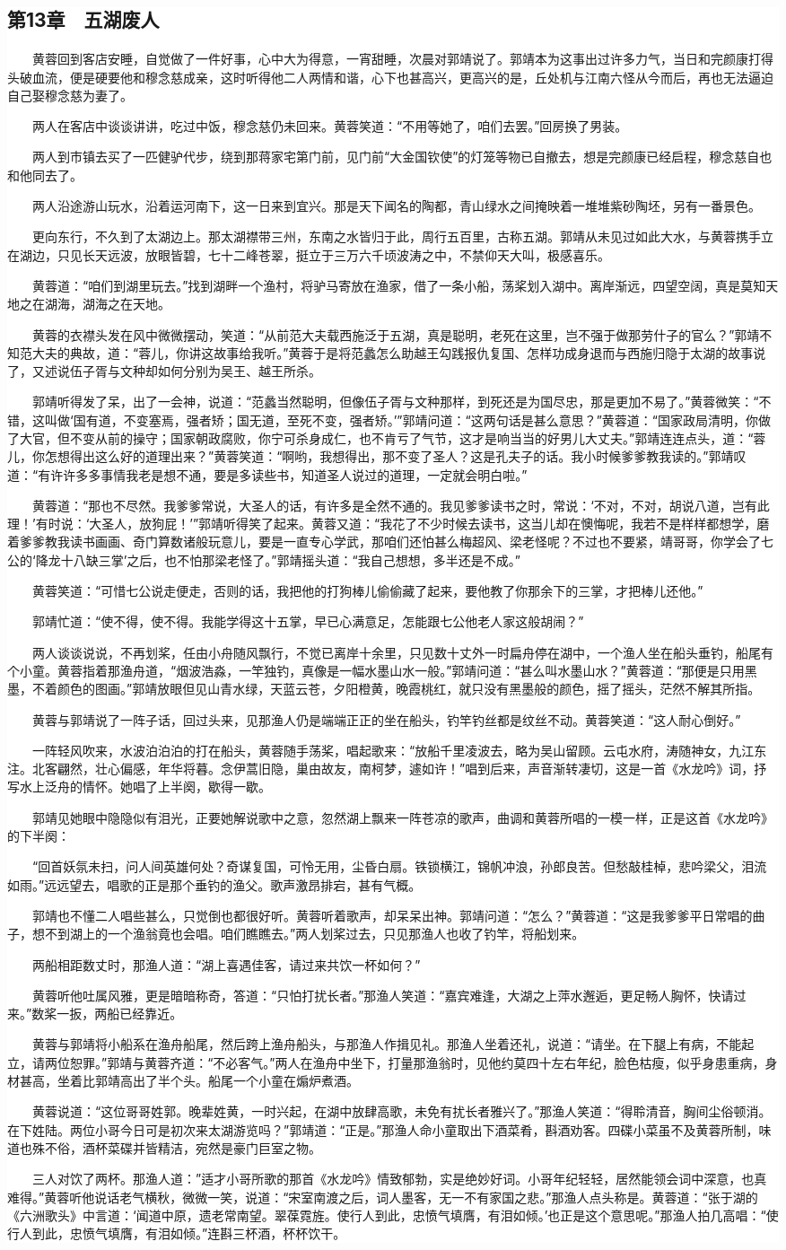 ## 第13章　五湖废人

　　黄蓉回到客店安睡，自觉做了一件好事，心中大为得意，一宵甜睡，次晨对郭靖说了。郭靖本为这事出过许多力气，当日和完颜康打得头破血流，便是硬要他和穆念慈成亲，这时听得他二人两情和谐，心下也甚高兴，更高兴的是，丘处机与江南六怪从今而后，再也无法逼迫自己娶穆念慈为妻了。

　　两人在客店中谈谈讲讲，吃过中饭，穆念慈仍未回来。黄蓉笑道：“不用等她了，咱们去罢。”回房换了男装。

　　两人到市镇去买了一匹健驴代步，绕到那蒋家宅第门前，见门前“大金国钦使”的灯笼等物已自撤去，想是完颜康已经启程，穆念慈自也和他同去了。

　　两人沿途游山玩水，沿着运河南下，这一日来到宜兴。那是天下闻名的陶都，青山绿水之间掩映着一堆堆紫砂陶坯，另有一番景色。

　　更向东行，不久到了太湖边上。那太湖襟带三州，东南之水皆归于此，周行五百里，古称五湖。郭靖从未见过如此大水，与黄蓉携手立在湖边，只见长天远波，放眼皆碧，七十二峰苍翠，挺立于三万六千顷波涛之中，不禁仰天大叫，极感喜乐。

　　黄蓉道：“咱们到湖里玩去。”找到湖畔一个渔村，将驴马寄放在渔家，借了一条小船，荡桨划入湖中。离岸渐远，四望空阔，真是莫知天地之在湖海，湖海之在天地。

　　黄蓉的衣襟头发在风中微微摆动，笑道：“从前范大夫载西施泛于五湖，真是聪明，老死在这里，岂不强于做那劳什子的官么？”郭靖不知范大夫的典故，道：“蓉儿，你讲这故事给我听。”黄蓉于是将范蠡怎么助越王勾践报仇复国、怎样功成身退而与西施归隐于太湖的故事说了，又述说伍子胥与文种却如何分别为吴王、越王所杀。

　　郭靖听得发了呆，出了一会神，说道：“范蠡当然聪明，但像伍子胥与文种那样，到死还是为国尽忠，那是更加不易了。”黄蓉微笑：“不错，这叫做‘国有道，不变塞焉，强者矫；国无道，至死不变，强者矫。’”郭靖问道：“这两句话是甚么意思？”黄蓉道：“国家政局清明，你做了大官，但不变从前的操守；国家朝政腐败，你宁可杀身成仁，也不肯亏了气节，这才是响当当的好男儿大丈夫。”郭靖连连点头，道：“蓉儿，你怎想得出这么好的道理出来？”黄蓉笑道：“啊哟，我想得出，那不变了圣人？这是孔夫子的话。我小时候爹爹教我读的。”郭靖叹道：“有许许多多事情我老是想不通，要是多读些书，知道圣人说过的道理，一定就会明白啦。”

　　黄蓉道：“那也不尽然。我爹爹常说，大圣人的话，有许多是全然不通的。我见爹爹读书之时，常说：‘不对，不对，胡说八道，岂有此理！’有时说：‘大圣人，放狗屁！’”郭靖听得笑了起来。黄蓉又道：“我花了不少时候去读书，这当儿却在懊悔呢，我若不是样样都想学，磨着爹爹教我读书画画、奇门算数诸般玩意儿，要是一直专心学武，那咱们还怕甚么梅超风、梁老怪呢？不过也不要紧，靖哥哥，你学会了七公的‘降龙十八缺三掌’之后，也不怕那梁老怪了。”郭靖摇头道：“我自己想想，多半还是不成。”

　　黄蓉笑道：“可惜七公说走便走，否则的话，我把他的打狗棒儿偷偷藏了起来，要他教了你那余下的三掌，才把棒儿还他。”

　　郭靖忙道：“使不得，使不得。我能学得这十五掌，早已心满意足，怎能跟七公他老人家这般胡闹？”

　　两人谈谈说说，不再划桨，任由小舟随风飘行，不觉已离岸十余里，只见数十丈外一时扁舟停在湖中，一个渔人坐在船头垂钓，船尾有个小童。黄蓉指着那渔舟道，“烟波浩淼，一竿独钓，真像是一幅水墨山水一般。”郭靖问道：“甚么叫水墨山水？”黄蓉道：“那便是只用黑墨，不着颜色的图画。”郭靖放眼但见山青水绿，天蓝云苍，夕阳橙黄，晚霞桃红，就只没有黑墨般的颜色，摇了摇头，茫然不解其所指。

　　黄蓉与郭靖说了一阵子话，回过头来，见那渔人仍是端端正正的坐在船头，钓竿钓丝都是纹丝不动。黄蓉笑道：“这人耐心倒好。”

　　一阵轻风吹来，水波泊泊泊的打在船头，黄蓉随手荡桨，唱起歌来：“放船千里凌波去，略为吴山留顾。云屯水府，涛随神女，九江东注。北客翩然，壮心偏感，年华将暮。念伊蒿旧隐，巢由故友，南柯梦，遽如许！”唱到后来，声音渐转凄切，这是一首《水龙吟》词，抒写水上泛舟的情怀。她唱了上半阕，歇得一歇。

　　郭靖见她眼中隐隐似有泪光，正要她解说歌中之意，忽然湖上飘来一阵苍凉的歌声，曲调和黄蓉所唱的一模一样，正是这首《水龙吟》的下半阕：

　　“回首妖氛未扫，问人间英雄何处？奇谋复国，可怜无用，尘昏白扇。铁锁横江，锦帆冲浪，孙郎良苦。但愁敲桂棹，悲吟梁父，泪流如雨。”远远望去，唱歌的正是那个垂钓的渔父。歌声激昂排宕，甚有气概。

　　郭靖也不懂二人唱些甚么，只觉倒也都很好听。黄蓉听着歌声，却呆呆出神。郭靖问道：“怎么？”黄蓉道：“这是我爹爹平日常唱的曲子，想不到湖上的一个渔翁竟也会唱。咱们瞧瞧去。”两人划桨过去，只见那渔人也收了钓竿，将船划来。

　　两船相距数丈时，那渔人道：“湖上喜遇佳客，请过来共饮一杯如何？”

　　黄蓉听他吐属风雅，更是暗暗称奇，答道：“只怕打扰长者。”那渔人笑道：“嘉宾难逢，大湖之上萍水邂逅，更足畅人胸怀，快请过来。”数桨一扳，两船已经靠近。

　　黄蓉与郭靖将小船系在渔舟船尾，然后跨上渔舟船头，与那渔人作揖见礼。那渔人坐着还礼，说道：“请坐。在下腿上有病，不能起立，请两位恕罪。”郭靖与黄蓉齐道：“不必客气。”两人在渔舟中坐下，打量那渔翁时，见他约莫四十左右年纪，脸色枯瘦，似乎身患重病，身材甚高，坐着比郭靖高出了半个头。船尾一个小童在煽炉煮酒。

　　黄蓉说道：“这位哥哥姓郭。晚辈姓黄，一时兴起，在湖中放肆高歌，未免有扰长者雅兴了。”那渔人笑道：“得聆清音，胸间尘俗顿消。在下姓陆。两位小哥今日可是初次来太湖游览吗？”郭靖道：“正是。”那渔人命小童取出下酒菜肴，斟酒劝客。四碟小菜虽不及黄蓉所制，味道也殊不俗，酒杯菜碟并皆精洁，宛然是豪门巨室之物。

　　三人对饮了两杯。那渔人道：”适才小哥所歌的那首《水龙吟》情致郁勃，实是绝妙好词。小哥年纪轻轻，居然能领会词中深意，也真难得。”黄蓉听他说话老气横秋，微微一笑，说道：“宋室南渡之后，词人墨客，无一不有家国之悲。”那渔人点头称是。黄蓉道：“张于湖的《六洲歌头》中言道：‘闻道中原，遗老常南望。翠葆霓旌。使行人到此，忠愤气填膺，有泪如倾。’也正是这个意思呢。”那渔人拍几高唱：“使行人到此，忠愤气填膺，有泪如倾。”连斟三杯酒，杯杯饮干。
